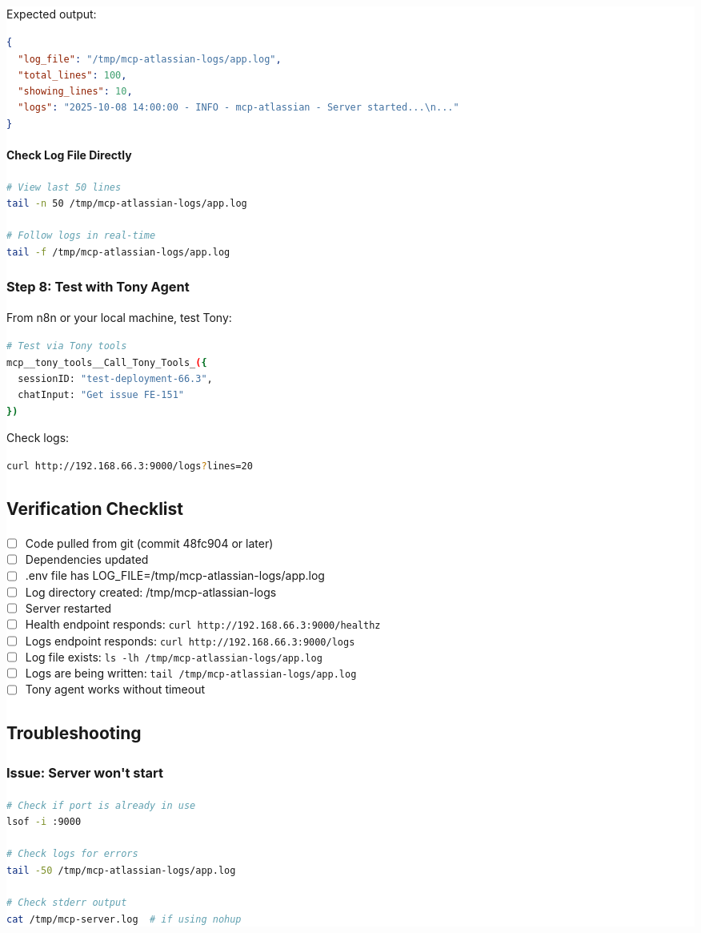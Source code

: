 Expected output:
```json
{
  "log_file": "/tmp/mcp-atlassian-logs/app.log",
  "total_lines": 100,
  "showing_lines": 10,
  "logs": "2025-10-08 14:00:00 - INFO - mcp-atlassian - Server started...\n..."
}
```

#### Check Log File Directly
```bash
# View last 50 lines
tail -n 50 /tmp/mcp-atlassian-logs/app.log

# Follow logs in real-time
tail -f /tmp/mcp-atlassian-logs/app.log
```

### Step 8: Test with Tony Agent

From n8n or your local machine, test Tony:
```bash
# Test via Tony tools
mcp__tony_tools__Call_Tony_Tools_({
  sessionID: "test-deployment-66.3",
  chatInput: "Get issue FE-151"
})
```

Check logs:
```bash
curl http://192.168.66.3:9000/logs?lines=20
```

## Verification Checklist

- [ ] Code pulled from git (commit 48fc904 or later)
- [ ] Dependencies updated
- [ ] .env file has LOG_FILE=/tmp/mcp-atlassian-logs/app.log
- [ ] Log directory created: /tmp/mcp-atlassian-logs
- [ ] Server restarted
- [ ] Health endpoint responds: `curl http://192.168.66.3:9000/healthz`
- [ ] Logs endpoint responds: `curl http://192.168.66.3:9000/logs`
- [ ] Log file exists: `ls -lh /tmp/mcp-atlassian-logs/app.log`
- [ ] Logs are being written: `tail /tmp/mcp-atlassian-logs/app.log`
- [ ] Tony agent works without timeout

## Troubleshooting

### Issue: Server won't start
```bash
# Check if port is already in use
lsof -i :9000

# Check logs for errors
tail -50 /tmp/mcp-atlassian-logs/app.log

# Check stderr output
cat /tmp/mcp-server.log  # if using nohup
```
